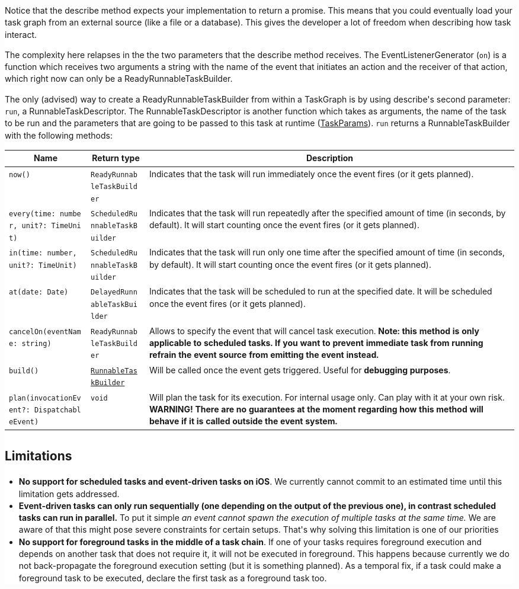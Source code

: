 Notice that the describe method expects your implementation to return a promise. This means that you could eventually load your task graph from an external source (like a file or a database). This gives the developer a lot of freedom when describing how task interact.

The complexity here relapses in the the two parameters that the describe method receives. The EventListenerGenerator (`on`) is a function which receives two arguments a string with the name of the event that initiates an action and the receiver of that action, which right now can only be a ReadyRunnableTaskBuilder.

The only (advised) way to create a ReadyRunnableTaskBuilder from within a TaskGraph is by using describe's second parameter: `run`, a RunnableTaskDescriptor. The RunnableTaskDescriptor is another function which takes as arguments, the name of the task to be run and the parameters that are going to be passed to this task at runtime ([TaskParams](https://github.com/GeoTecINIT/nativescript-task-dispatcher/blob/master/src/internal/tasks/task.ts#L296)). `run` returns a RunnableTaskBuilder with the following methods:

| Name                                        | Return type                                                                                                                                     | Description                                                                                                                                                                                                                            |
| ------------------------------------------- | ----------------------------------------------------------------------------------------------------------------------------------------------- | -------------------------------------------------------------------------------------------------------------------------------------------------------------------------------------------------------------------------------------- |
| `now()`                                     | `ReadyRunnableTaskBuilder`                                                                                                                      | Indicates that the task will run immediately once the event fires (or it gets planned).                                                                                                                                                |
| `every(time: number, unit?: TimeUnit)`      | `ScheduledRunnableTaskBuilder`                                                                                                                  | Indicates that the task will run repeatedly after the specified amount of time (in seconds, by default). It will start counting once the event fires (or it gets planned).                                                             |
| `in(time: number, unit?: TimeUnit)`         | `ScheduledRunnableTaskBuilder`                                                                                                                  | Indicates that the task will run only one time after the specified amount of time (in seconds, by default). It will start counting once the event fires (or it gets planned).                                                          |
| `at(date: Date)`                            | `DelayedRunnableTaskBuilder`                                                                                                                    | Indicates that the task will be scheduled to run at the specified date. It will be scheduled once the event fires (or it gets planned).                                                                                                |
| `cancelOn(eventName: string)`               | `ReadyRunnableTaskBuilder`                                                                                                                      | Allows to specify the event that will cancel task execution. **Note: this method is only applicable to scheduled tasks. If you want to prevent immediate task from running refrain the event source from emitting the event instead.** |
| `build()`                                   | [`RunnableTaskBuilder`](https://github.com/GeoTecINIT/nativescript-task-dispatcher/blob/master/src/internal/tasks/runnable-task/builder.ts#L24) | Will be called once the event gets triggered. Useful for **debugging purposes**.                                                                                                                                                       |
| `plan(invocationEvent?: DispatchableEvent)` | `void`                                                                                                                                          | Will plan the task for its execution. For internal usage only. Can play with it at your own risk. **WARNING! There are no guarantees at the moment regarding how this method will behave if it is called outside the event system.**   |

## Limitations

- **No support for scheduled tasks and event-driven tasks on iOS**. We currently cannot commit to an estimated time until this limitation gets addressed.
- **Event-driven tasks can only run sequentially (one depending on the output of the previous one), in contrast scheduled tasks can run in parallel.** To put it simple _an event cannot spawn the execution of multiple tasks at the same time._ We are aware of that this might pose severe constraints for certain setups. That's why solving this limitation is one of our priorities
- **No support for foreground tasks in the middle of a task chain**. If one of your tasks requires foreground execution and depends on another task that does not require it, it will not be executed in foreground. This happens because currently we do not back-propagate the foreground execution setting (but it is something planned). As a temporal fix, if a task could make a foreground task to be executed, declare the first task as a foreground task too.